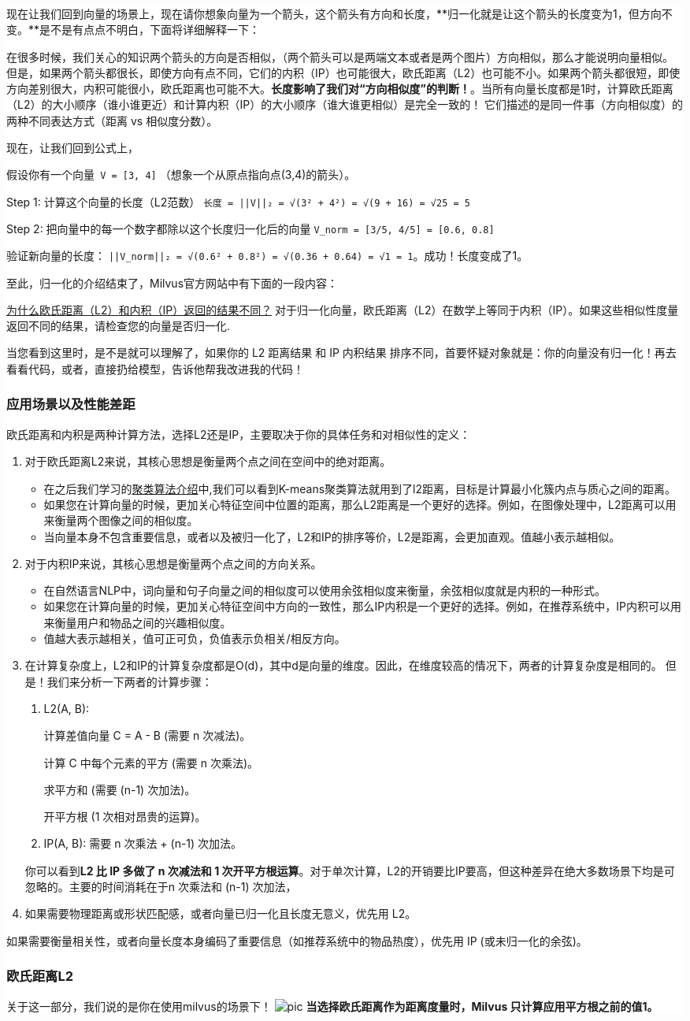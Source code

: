 现在让我们回到向量的场景上，现在请你想象向量为一个箭头，这个箭头有方向和长度，**归一化就是让这个箭头的长度变为1，但方向不变。**是不是有点点不明白，下面将详细解释一下：

在很多时候，我们关心的知识两个箭头的方向是否相似，（两个箭头可以是两端文本或者是两个图片）方向相似，那么才能说明向量相似。但是，如果两个箭头都很长，即使方向有点不同，它们的内积（IP）也可能很大，欧氏距离（L2）也可能不小。如果两个箭头都很短，即使方向差别很大，内积可能很小，欧氏距离也可能不大。**长度影响了我们对“方向相似度”的判断！**。当所有向量长度都是1时，计算欧氏距离（L2）的大小顺序（谁小谁更近）和计算内积（IP）的大小顺序（谁大谁更相似）是完全一致的！ 它们描述的是同一件事（方向相似度）的两种不同表达方式（距离 vs 相似度分数）。

现在，让我们回到公式上，

假设你有一个向量` V = [3, 4]` （想象一个从原点指向点(3,4)的箭头）。

Step 1: 计算这个向量的长度（L2范数）
`长度 = ||V||₂ = √(3² + 4²) = √(9 + 16) = √25 = 5`

Step 2: 把向量中的每一个数字都除以这个长度归一化后的向量 `V_norm = [3/5, 4/5] = [0.6, 0.8]`

验证新向量的长度： `||V_norm||₂ = √(0.6² + 0.8²) = √(0.36 + 0.64) = √1 = 1`。成功！长度变成了1。

至此，归一化的介绍结束了，Milvus官方网站中有下面的一段内容：

[为什么欧氏距离（L2）和内积（IP）返回的结果不同？](https://milvus.io/docs/zh/product_faq.md#Why-do-Euclidean-distance-L2-and-inner-product-IP-return-different-results)
对于归一化向量，欧氏距离（L2）在数学上等同于内积（IP）。如果这些相似性度量返回不同的结果，请检查您的向量是否归一化.

当您看到这里时，是不是就可以理解了，如果你的 L2 距离结果 和 IP 内积结果 排序不同，首要怀疑对象就是：你的向量没有归一化！再去看看代码，或者，直接扔给模型，告诉他帮我改进我的代码！
### 应用场景以及性能差距
欧氏距离和内积是两种计算方法，选择L2还是IP，主要取决于你的具体任务和对相似性的定义：
1. 对于欧氏距离L2来说，其核心思想是衡量两个点之间在空间中的绝对距离。
   * 在之后我们学习的[聚类算法介绍](聚类算法介绍.md)中,我们可以看到K-means聚类算法就用到了l2距离，目标是计算最小化簇内点与质心之间的距离。
   * 如果您在计算向量的时候，更加关心特征空间中位置的距离，那么L2距离是一个更好的选择。例如，在图像处理中，L2距离可以用来衡量两个图像之间的相似度。
   * 当向量本身不包含重要信息，或者以及被归一化了，L2和IP的排序等价，L2是距离，会更加直观。值越小表示越相似。

2. 对于内积IP来说，其核心思想是衡量两个点之间的方向关系。
   * 在自然语言NLP中，词向量和句子向量之间的相似度可以使用余弦相似度来衡量，余弦相似度就是内积的一种形式。
   * 如果您在计算向量的时候，更加关心特征空间中方向的一致性，那么IP内积是一个更好的选择。例如，在推荐系统中，IP内积可以用来衡量用户和物品之间的兴趣相似度。
   * 值越大表示越相关，值可正可负，负值表示负相关/相反方向。

3. 在计算复杂度上，L2和IP的计算复杂度都是O(d)，其中d是向量的维度。因此，在维度较高的情况下，两者的计算复杂度是相同的。
   但是！我们来分析一下两者的计算步骤：
   1. L2(A, B):

      计算差值向量 C = A - B (需要 n 次减法)。

      计算 C 中每个元素的平方 (需要 n 次乘法)。

      求平方和 (需要 (n-1) 次加法)。

      开平方根 (1 次相对昂贵的运算)。

   2. IP(A, B):
      需要 n 次乘法 + (n-1) 次加法。

   你可以看到**L2 比 IP 多做了 n 次减法和 1 次开平方根运算**。对于单次计算，L2的开销要比IP要高，但这种差异在绝大多数场景下均是可忽略的。主要的时间消耗在于n 次乘法和 (n-1) 次加法，
4. 如果需要物理距离或形状匹配感，或者向量已归一化且长度无意义，优先用 L2。

如果需要衡量相关性，或者向量长度本身编码了重要信息（如推荐系统中的物品热度），优先用 IP (或未归一化的余弦)。
### 欧氏距离L2
关于这一部分，我们说的是你在使用milvus的场景下！
![pic](https://milvus.io/docs/v2.6.x/assets/euclidean-metric.png)
**当选择欧氏距离作为距离度量时，Milvus 只计算应用平方根之前的值1。**
